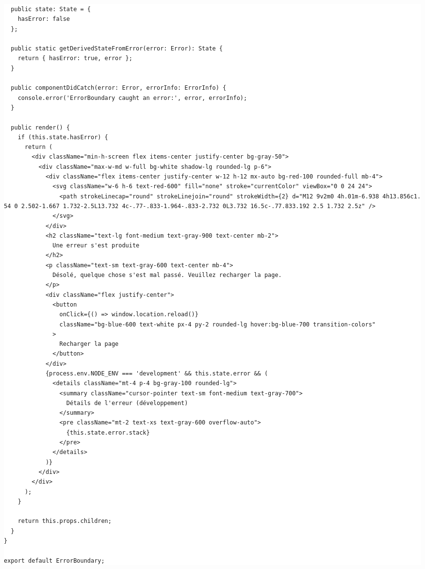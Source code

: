 ```tsx
  public state: State = {
    hasError: false
  };

  public static getDerivedStateFromError(error: Error): State {
    return { hasError: true, error };
  }

  public componentDidCatch(error: Error, errorInfo: ErrorInfo) {
    console.error('ErrorBoundary caught an error:', error, errorInfo);
  }

  public render() {
    if (this.state.hasError) {
      return (
        <div className="min-h-screen flex items-center justify-center bg-gray-50">
          <div className="max-w-md w-full bg-white shadow-lg rounded-lg p-6">
            <div className="flex items-center justify-center w-12 h-12 mx-auto bg-red-100 rounded-full mb-4">
              <svg className="w-6 h-6 text-red-600" fill="none" stroke="currentColor" viewBox="0 0 24 24">
                <path strokeLinecap="round" strokeLinejoin="round" strokeWidth={2} d="M12 9v2m0 4h.01m-6.938 4h13.856c1.54 0 2.502-1.667 1.732-2.5L13.732 4c-.77-.833-1.964-.833-2.732 0L3.732 16.5c-.77.833.192 2.5 1.732 2.5z" />
              </svg>
            </div>
            <h2 className="text-lg font-medium text-gray-900 text-center mb-2">
              Une erreur s'est produite
            </h2>
            <p className="text-sm text-gray-600 text-center mb-4">
              Désolé, quelque chose s'est mal passé. Veuillez recharger la page.
            </p>
            <div className="flex justify-center">
              <button
                onClick={() => window.location.reload()}
                className="bg-blue-600 text-white px-4 py-2 rounded-lg hover:bg-blue-700 transition-colors"
              >
                Recharger la page
              </button>
            </div>
            {process.env.NODE_ENV === 'development' && this.state.error && (
              <details className="mt-4 p-4 bg-gray-100 rounded-lg">
                <summary className="cursor-pointer text-sm font-medium text-gray-700">
                  Détails de l'erreur (développement)
                </summary>
                <pre className="mt-2 text-xs text-gray-600 overflow-auto">
                  {this.state.error.stack}
                </pre>
              </details>
            )}
          </div>
        </div>
      );
    }

    return this.props.children;
  }
}

export default ErrorBoundary;
```

